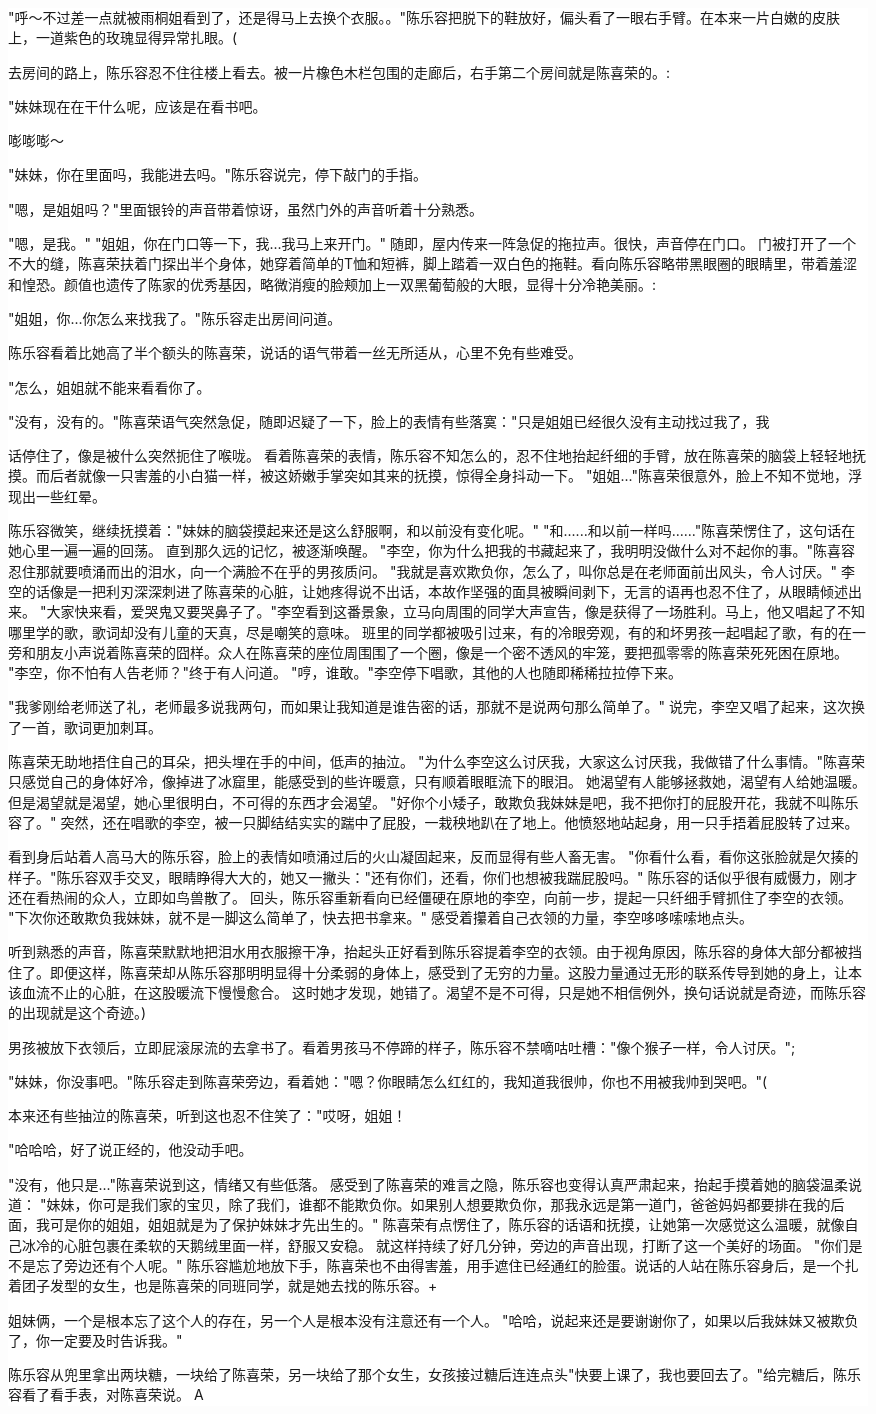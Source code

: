 "呼～不过差一点就被雨桐姐看到了，还是得马上去换个衣服。。"陈乐容把脱下的鞋放好，偏头看了一眼右手臂。在本来一片白嫩的皮肤上，一道紫色的玫瑰显得异常扎眼。(

去房间的路上，陈乐容忍不住往楼上看去。被一片橡色木栏包围的走廊后，右手第二个房间就是陈喜荣的。:

"妹妹现在在干什么呢，应该是在看书吧。

嘭嘭嘭～

"妹妹，你在里面吗，我能进去吗。"陈乐容说完，停下敲门的手指。

"嗯，是姐姐吗？"里面银铃的声音带着惊讶，虽然门外的声音听着十分熟悉。

"嗯，是我。" "姐姐，你在门口等一下，我...我马上来开门。" 随即，屋内传来一阵急促的拖拉声。很快，声音停在门口。 门被打开了一个不大的缝，陈喜荣扶着门探出半个身体，她穿着简单的T恤和短裤，脚上踏着一双白色的拖鞋。看向陈乐容略带黑眼圈的眼睛里，带着羞涩和惶恐。颜值也遗传了陈家的优秀基因，略微消瘦的脸颊加上一双黑葡萄般的大眼，显得十分冷艳美丽。:

"姐姐，你...你怎么来找我了。"陈乐容走出房间问道。

陈乐容看着比她高了半个额头的陈喜荣，说话的语气带着一丝无所适从，心里不免有些难受。

"怎么，姐姐就不能来看看你了。

"没有，没有的。"陈喜荣语气突然急促，随即迟疑了一下，脸上的表情有些落寞："只是姐姐已经很久没有主动找过我了，我

话停住了，像是被什么突然扼住了喉咙。 看着陈喜荣的表情，陈乐容不知怎么的，忍不住地抬起纤细的手臂，放在陈喜荣的脑袋上轻轻地抚摸。而后者就像一只害羞的小白猫一样，被这娇嫩手掌突如其来的抚摸，惊得全身抖动一下。 "姐姐..."陈喜荣很意外，脸上不知不觉地，浮现出一些红晕。

陈乐容微笑，继续抚摸着："妹妹的脑袋摸起来还是这么舒服啊，和以前没有变化呢。" "和......和以前一样吗......"陈喜荣愣住了，这句话在她心里一遍一遍的回荡。 直到那久远的记忆，被逐渐唤醒。 "李空，你为什么把我的书藏起来了，我明明没做什么对不起你的事。"陈喜容忍住那就要喷涌而出的泪水，向一个满脸不在乎的男孩质问。 "我就是喜欢欺负你，怎么了，叫你总是在老师面前出风头，令人讨厌。" 李空的话像是一把利刃深深刺进了陈喜荣的心脏，让她疼得说不出话，本故作坚强的面具被瞬间剥下，无言的语再也忍不住了，从眼睛倾述出来。 "大家快来看，爱哭鬼又要哭鼻子了。"李空看到这番景象，立马向周围的同学大声宣告，像是获得了一场胜利。马上，他又唱起了不知哪里学的歌，歌词却没有儿童的天真，尽是嘲笑的意味。 班里的同学都被吸引过来，有的冷眼旁观，有的和坏男孩一起唱起了歌，有的在一旁和朋友小声说着陈喜荣的囧样。众人在陈喜荣的座位周围围了一个圈，像是一个密不透风的牢笼，要把孤零零的陈喜荣死死困在原地。 "李空，你不怕有人告老师？"终于有人问道。 "哼，谁敢。"李空停下唱歌，其他的人也随即稀稀拉拉停下来。

"我爹刚给老师送了礼，老师最多说我两句，而如果让我知道是谁告密的话，那就不是说两句那么简单了。" 说完，李空又唱了起来，这次换了一首，歌词更加刺耳。

陈喜荣无助地捂住自己的耳朵，把头埋在手的中间，低声的抽泣。 "为什么李空这么讨厌我，大家这么讨厌我，我做错了什么事情。"陈喜荣只感觉自己的身体好冷，像掉进了冰窟里，能感受到的些许暖意，只有顺着眼眶流下的眼泪。 她渴望有人能够拯救她，渴望有人给她温暖。但是渴望就是渴望，她心里很明白，不可得的东西才会渴望。 "好你个小矮子，敢欺负我妹妹是吧，我不把你打的屁股开花，我就不叫陈乐容了。" 突然，还在唱歌的李空，被一只脚结结实实的踹中了屁股，一栽秧地趴在了地上。他愤怒地站起身，用一只手捂着屁股转了过来。

看到身后站着人高马大的陈乐容，脸上的表情如喷涌过后的火山凝固起来，反而显得有些人畜无害。 "你看什么看，看你这张脸就是欠揍的样子。"陈乐容双手交叉，眼睛睁得大大的，她又一撇头："还有你们，还看，你们也想被我踹屁股吗。" 陈乐容的话似乎很有威慑力，刚才还在看热闹的众人，立即如鸟兽散了。 回头，陈乐容重新看向已经僵硬在原地的李空，向前一步，提起一只纤细手臂抓住了李空的衣领。 "下次你还敢欺负我妹妹，就不是一脚这么简单了，快去把书拿来。" 感受着攥着自己衣领的力量，李空哆哆嗦嗦地点头。

听到熟悉的声音，陈喜荣默默地把泪水用衣服擦干净，抬起头正好看到陈乐容提着李空的衣领。由于视角原因，陈乐容的身体大部分都被挡住了。即便这样，陈喜荣却从陈乐容那明明显得十分柔弱的身体上，感受到了无穷的力量。这股力量通过无形的联系传导到她的身上，让本该血流不止的心脏，在这股暖流下慢慢愈合。 这时她才发现，她错了。渴望不是不可得，只是她不相信例外，换句话说就是奇迹，而陈乐容的出现就是这个奇迹。)

男孩被放下衣领后，立即屁滚尿流的去拿书了。看着男孩马不停蹄的样子，陈乐容不禁嘀咕吐槽："像个猴子一样，令人讨厌。";

"妹妹，你没事吧。"陈乐容走到陈喜荣旁边，看着她："嗯？你眼睛怎么红红的，我知道我很帅，你也不用被我帅到哭吧。"(

本来还有些抽泣的陈喜荣，听到这也忍不住笑了："哎呀，姐姐！

"哈哈哈，好了说正经的，他没动手吧。

"没有，他只是..."陈喜荣说到这，情绪又有些低落。 感受到了陈喜荣的难言之隐，陈乐容也变得认真严肃起来，抬起手摸着她的脑袋温柔说道： "妹妹，你可是我们家的宝贝，除了我们，谁都不能欺负你。如果别人想要欺负你，那我永远是第一道门，爸爸妈妈都要排在我的后面，我可是你的姐姐，姐姐就是为了保护妹妹才先出生的。" 陈喜荣有点愣住了，陈乐容的话语和抚摸，让她第一次感觉这么温暖，就像自己冰冷的心脏包裹在柔软的天鹅绒里面一样，舒服又安稳。 就这样持续了好几分钟，旁边的声音出现，打断了这一个美好的场面。 "你们是不是忘了旁边还有个人呢。" 陈乐容尴尬地放下手，陈喜荣也不由得害羞，用手遮住已经通红的脸蛋。说话的人站在陈乐容身后，是一个扎着团子发型的女生，也是陈喜荣的同班同学，就是她去找的陈乐容。+

姐妹俩，一个是根本忘了这个人的存在，另一个人是根本没有注意还有一个人。 "哈哈，说起来还是要谢谢你了，如果以后我妹妹又被欺负了，你一定要及时告诉我。"

陈乐容从兜里拿出两块糖，一块给了陈喜荣，另一块给了那个女生，女孩接过糖后连连点头"快要上课了，我也要回去了。"给完糖后，陈乐容看了看手表，对陈喜荣说。 A
